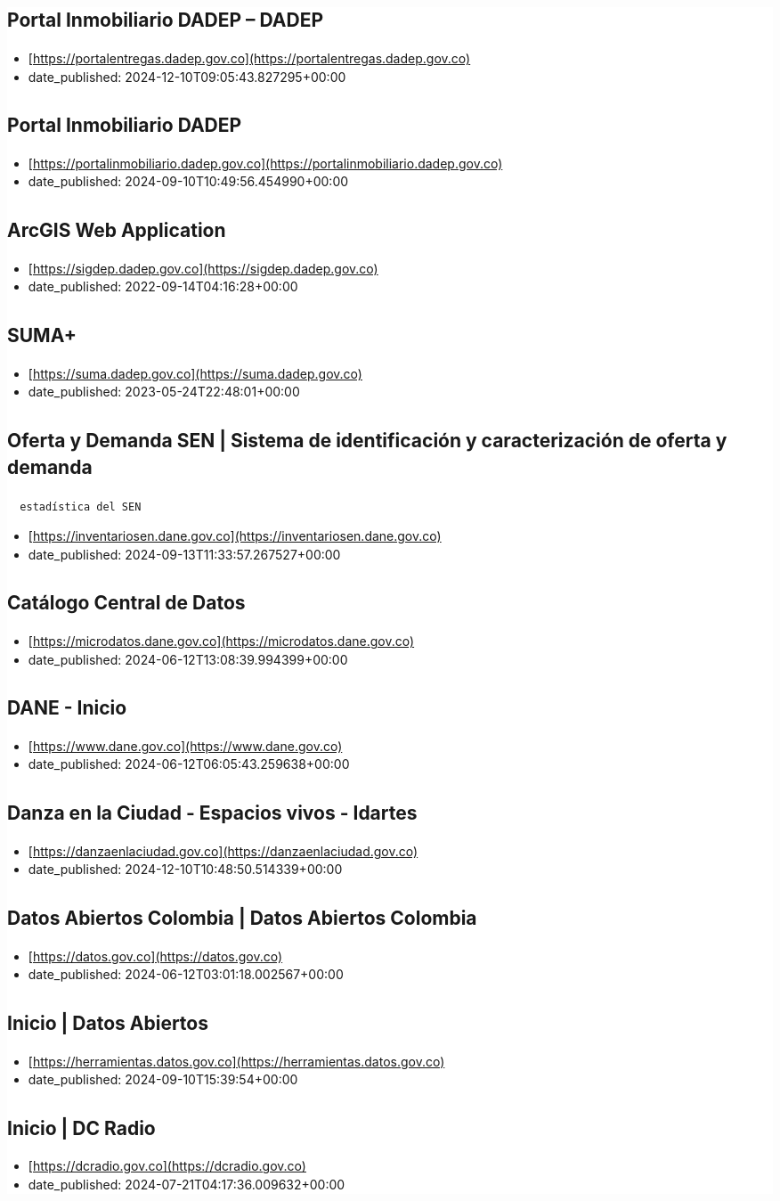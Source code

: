  ## Portal Inmobiliario DADEP – DADEP
 - [https://portalentregas.dadep.gov.co](https://portalentregas.dadep.gov.co)
 - date_published: 2024-12-10T09:05:43.827295+00:00

 ## Portal Inmobiliario DADEP
 - [https://portalinmobiliario.dadep.gov.co](https://portalinmobiliario.dadep.gov.co)
 - date_published: 2024-09-10T10:49:56.454990+00:00

 ## ArcGIS Web Application
 - [https://sigdep.dadep.gov.co](https://sigdep.dadep.gov.co)
 - date_published: 2022-09-14T04:16:28+00:00

 ## SUMA+
 - [https://suma.dadep.gov.co](https://suma.dadep.gov.co)
 - date_published: 2023-05-24T22:48:01+00:00

 ## Oferta y Demanda SEN | Sistema de identificación y caracterización de oferta y demanda
      estadística del SEN
 - [https://inventariosen.dane.gov.co](https://inventariosen.dane.gov.co)
 - date_published: 2024-09-13T11:33:57.267527+00:00

 ## Catálogo Central de Datos
 - [https://microdatos.dane.gov.co](https://microdatos.dane.gov.co)
 - date_published: 2024-06-12T13:08:39.994399+00:00

 ## DANE - Inicio
 - [https://www.dane.gov.co](https://www.dane.gov.co)
 - date_published: 2024-06-12T06:05:43.259638+00:00

 ## Danza en la Ciudad - Espacios vivos - Idartes
 - [https://danzaenlaciudad.gov.co](https://danzaenlaciudad.gov.co)
 - date_published: 2024-12-10T10:48:50.514339+00:00

 ## Datos Abiertos Colombia | Datos Abiertos Colombia
 - [https://datos.gov.co](https://datos.gov.co)
 - date_published: 2024-06-12T03:01:18.002567+00:00

 ## Inicio | Datos Abiertos
 - [https://herramientas.datos.gov.co](https://herramientas.datos.gov.co)
 - date_published: 2024-09-10T15:39:54+00:00

 ## Inicio | DC Radio
 - [https://dcradio.gov.co](https://dcradio.gov.co)
 - date_published: 2024-07-21T04:17:36.009632+00:00
